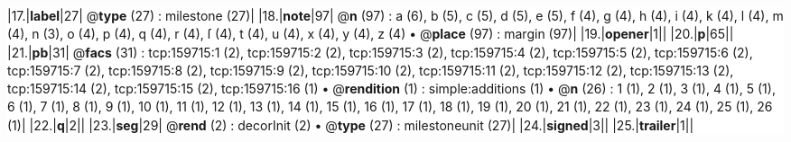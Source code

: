 |17.|__label__|27| @__type__ (27) : milestone (27)|
|18.|__note__|97| @__n__ (97) : a (6), b (5), c (5), d (5), e (5), f (4), g (4), h (4), i (4), k (4), l (4), m (4), n (3), o (4), p (4), q (4), r (4), ſ (4), t (4), u (4), x (4), y (4), z (4)  •  @__place__ (97) : margin (97)|
|19.|__opener__|1||
|20.|__p__|65||
|21.|__pb__|31| @__facs__ (31) : tcp:159715:1 (2), tcp:159715:2 (2), tcp:159715:3 (2), tcp:159715:4 (2), tcp:159715:5 (2), tcp:159715:6 (2), tcp:159715:7 (2), tcp:159715:8 (2), tcp:159715:9 (2), tcp:159715:10 (2), tcp:159715:11 (2), tcp:159715:12 (2), tcp:159715:13 (2), tcp:159715:14 (2), tcp:159715:15 (2), tcp:159715:16 (1)  •  @__rendition__ (1) : simple:additions (1)  •  @__n__ (26) : 1 (1), 2 (1), 3 (1), 4 (1), 5 (1), 6 (1), 7 (1), 8 (1), 9 (1), 10 (1), 11 (1), 12 (1), 13 (1), 14 (1), 15 (1), 16 (1), 17 (1), 18 (1), 19 (1), 20 (1), 21 (1), 22 (1), 23 (1), 24 (1), 25 (1), 26 (1)|
|22.|__q__|2||
|23.|__seg__|29| @__rend__ (2) : decorInit (2)  •  @__type__ (27) : milestoneunit (27)|
|24.|__signed__|3||
|25.|__trailer__|1||
